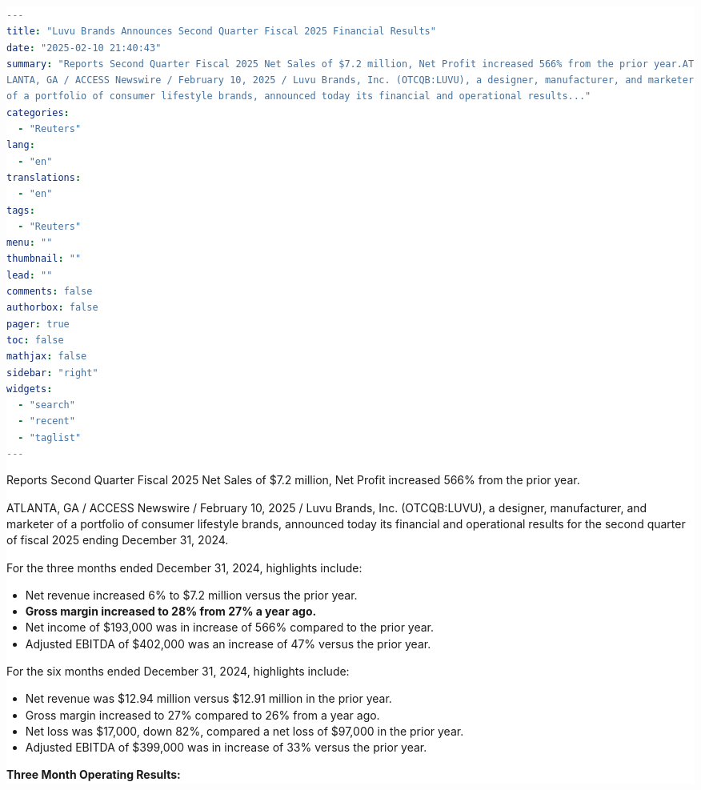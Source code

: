 ```yaml
---
title: "Luvu Brands Announces Second Quarter Fiscal 2025 Financial Results"
date: "2025-02-10 21:40:43"
summary: "Reports Second Quarter Fiscal 2025 Net Sales of $7.2 million, Net Profit increased 566% from the prior year.ATLANTA, GA / ACCESS Newswire / February 10, 2025 / Luvu Brands, Inc. (OTCQB:LUVU), a designer, manufacturer, and marketer of a portfolio of consumer lifestyle brands, announced today its financial and operational results..."
categories:
  - "Reuters"
lang:
  - "en"
translations:
  - "en"
tags:
  - "Reuters"
menu: ""
thumbnail: ""
lead: ""
comments: false
authorbox: false
pager: true
toc: false
mathjax: false
sidebar: "right"
widgets:
  - "search"
  - "recent"
  - "taglist"
---
```


Reports Second Quarter Fiscal 2025 Net Sales of $7.2 million, Net Profit increased 566% from the prior year.

ATLANTA, GA / ACCESS Newswire / February 10, 2025 / Luvu Brands, Inc. (OTCQB:LUVU), a designer, manufacturer, and marketer of a portfolio of consumer lifestyle brands, announced today its financial and operational results for the second quarter of fiscal 2025 ending December 31, 2024.

For the three months ended December 31, 2024, highlights include:

* Net revenue increased 6% to $7.2 million versus the prior year.
* **Gross margin increased to 28% from 27% a year ago.**
* Net income of $193,000 was in increase of 566% compared to the prior year.
* Adjusted EBITDA of $402,000 was an increase of 47% versus the prior year.

For the six months ended December 31, 2024, highlights include:

* Net revenue was $12.94 million versus $12.91 million in the prior year.
* Gross margin increased to 27% compared to 26% from a year ago.
* Net loss was $17,000, down 82%, compared a net loss of $97,000 in the prior year.
* Adjusted EBITDA of $399,000 was in increase of 33% versus the prior year.

**Three Month Operating Results:**
